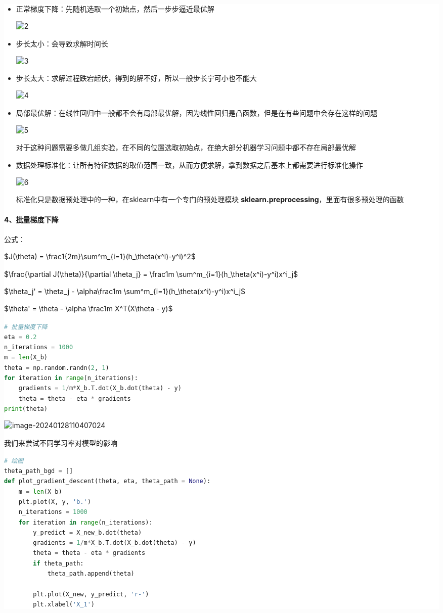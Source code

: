 - 正常梯度下降：先随机选取一个初始点，然后一步步逼近最优解

  ![2](https://img2023.cnblogs.com/blog/2213660/202401/2213660-20240127105925091-1617681432.png)

- 步长太小：会导致求解时间长

  ![3](https://img2023.cnblogs.com/blog/2213660/202401/2213660-20240127110053123-520722105.png)

- 步长太大：求解过程跌宕起伏，得到的解不好，所以一般步长宁可小也不能大

  ![4](https://img2023.cnblogs.com/blog/2213660/202401/2213660-20240127110203729-1567839811.png)

- 局部最优解：在线性回归中一般都不会有局部最优解，因为线性回归是凸函数，但是在有些问题中会存在这样的问题

  ![5](https://img2023.cnblogs.com/blog/2213660/202401/2213660-20240127110321242-2066704262.png)

  对于这种问题需要多做几组实验，在不同的位置选取初始点，在绝大部分机器学习问题中都不存在局部最优解

- 数据处理标准化：让所有特征数据的取值范围一致，从而方便求解，拿到数据之后基本上都需要进行标准化操作

  ![6](https://img2023.cnblogs.com/blog/2213660/202401/2213660-20240127110849674-2071446812.png)

  标准化只是数据预处理中的一种，在sklearn中有一个专门的预处理模块 **sklearn.preprocessing**，里面有很多预处理的函数



#### 4、批量梯度下降

公式：

$J(\theta) = \frac1{2m}\sum^m_{i=1}(h_\theta(x^i)-y^i)^2$

$\frac{\partial J(\theta)}{\partial \theta_j} = \frac1m \sum^m_{i=1}(h_\theta(x^i)-y^i)x^i_j$ 

$\theta_j' = \theta_j - \alpha\frac1m \sum^m_{i=1}(h_\theta(x^i)-y^i)x^i_j$

$\theta' = \theta - \alpha \frac1m X^T(X\theta - y)$

```python
# 批量梯度下降
eta = 0.2
n_iterations = 1000
m = len(X_b)
theta = np.random.randn(2, 1)
for iteration in range(n_iterations):
    gradients = 1/m*X_b.T.dot(X_b.dot(theta) - y)
    theta = theta - eta * gradients
print(theta)
```

![image-20240128110407024](https://img2023.cnblogs.com/blog/2213660/202401/2213660-20240128110407711-1159524528.png)

我们来尝试不同学习率对模型的影响

```python
# 绘图
theta_path_bgd = []
def plot_gradient_descent(theta, eta, theta_path = None):
    m = len(X_b)
    plt.plot(X, y, 'b.')
    n_iterations = 1000
    for iteration in range(n_iterations):
        y_predict = X_new_b.dot(theta)
        gradients = 1/m*X_b.T.dot(X_b.dot(theta) - y)
        theta = theta - eta * gradients
        if theta_path:
            theta_path.append(theta)
        
        plt.plot(X_new, y_predict, 'r-')
        plt.xlabel('X_1')
```